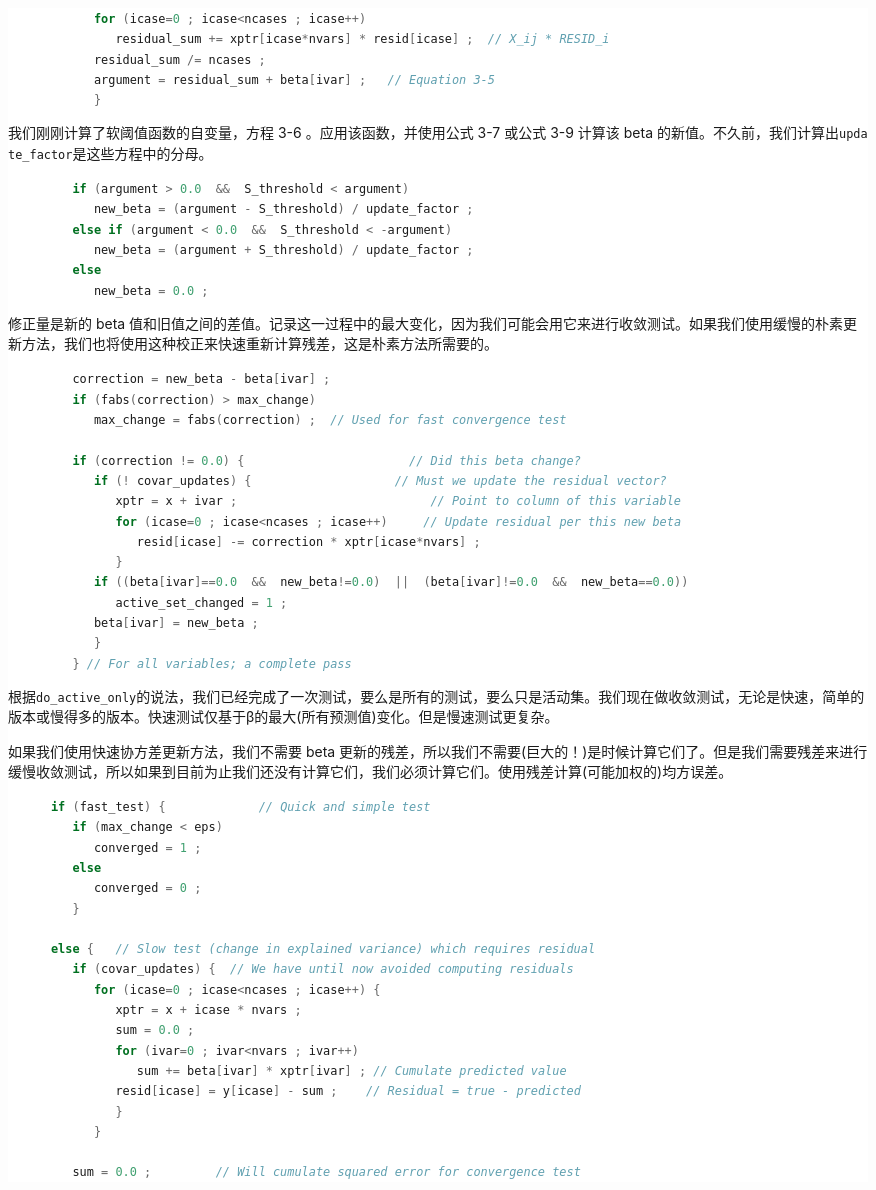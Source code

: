 ```cpp
            for (icase=0 ; icase<ncases ; icase++)
               residual_sum += xptr[icase*nvars] * resid[icase] ;  // X_ij * RESID_i
            residual_sum /= ncases ;
            argument = residual_sum + beta[ivar] ;   // Equation 3-5
            }

```

我们刚刚计算了软阈值函数的自变量，方程 3-6 。应用该函数，并使用公式 3-7 或公式 3-9 计算该 beta 的新值。不久前，我们计算出`update_factor`是这些方程中的分母。

```cpp
         if (argument > 0.0  &&  S_threshold < argument)
            new_beta = (argument - S_threshold) / update_factor ;
         else if (argument < 0.0  &&  S_threshold < -argument)
            new_beta = (argument + S_threshold) / update_factor ;
         else
            new_beta = 0.0 ;

```

修正量是新的 beta 值和旧值之间的差值。记录这一过程中的最大变化，因为我们可能会用它来进行收敛测试。如果我们使用缓慢的朴素更新方法，我们也将使用这种校正来快速重新计算残差，这是朴素方法所需要的。

```cpp
         correction = new_beta - beta[ivar] ;
         if (fabs(correction) > max_change)
            max_change = fabs(correction) ;  // Used for fast convergence test

         if (correction != 0.0) {                       // Did this beta change?
            if (! covar_updates) {                    // Must we update the residual vector?
               xptr = x + ivar ;                           // Point to column of this variable
               for (icase=0 ; icase<ncases ; icase++)     // Update residual per this new beta
                  resid[icase] -= correction * xptr[icase*nvars] ;
               }
            if ((beta[ivar]==0.0  &&  new_beta!=0.0)  ||  (beta[ivar]!=0.0  &&  new_beta==0.0))
               active_set_changed = 1 ;
            beta[ivar] = new_beta ;
            }
         } // For all variables; a complete pass

```

根据`do_active_only`的说法，我们已经完成了一次测试，要么是所有的测试，要么只是活动集。我们现在做收敛测试，无论是快速，简单的版本或慢得多的版本。快速测试仅基于β的最大(所有预测值)变化。但是慢速测试更复杂。

如果我们使用快速协方差更新方法，我们不需要 beta 更新的残差，所以我们不需要(巨大的！)是时候计算它们了。但是我们需要残差来进行缓慢收敛测试，所以如果到目前为止我们还没有计算它们，我们必须计算它们。使用残差计算(可能加权的)均方误差。

```cpp
      if (fast_test) {             // Quick and simple test
         if (max_change < eps)
            converged = 1 ;
         else
            converged = 0 ;
         }

      else {   // Slow test (change in explained variance) which requires residual
         if (covar_updates) {  // We have until now avoided computing residuals
            for (icase=0 ; icase<ncases ; icase++) {
               xptr = x + icase * nvars ;
               sum = 0.0 ;
               for (ivar=0 ; ivar<nvars ; ivar++)
                  sum += beta[ivar] * xptr[ivar] ; // Cumulate predicted value
               resid[icase] = y[icase] - sum ;    // Residual = true - predicted
               }
            }

         sum = 0.0 ;         // Will cumulate squared error for convergence test
```